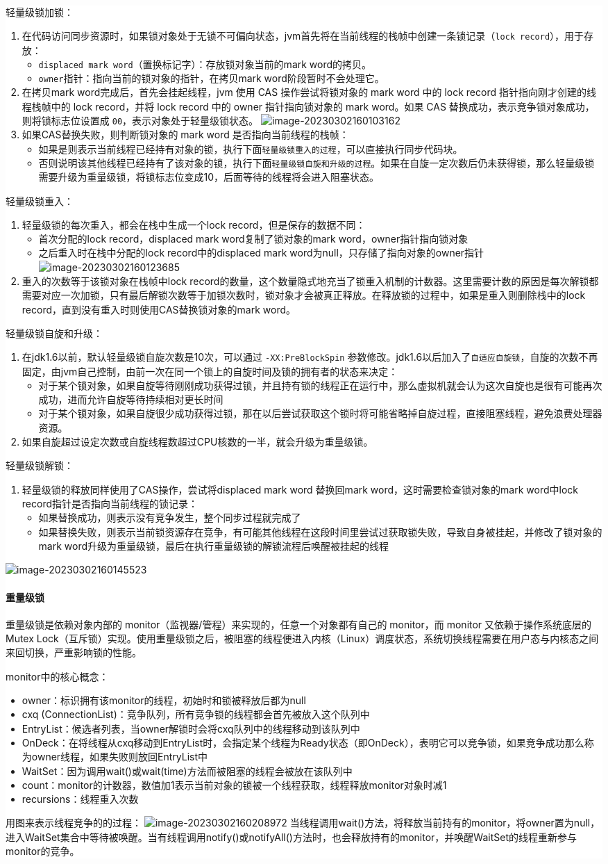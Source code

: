 轻量级锁加锁：
1. 在代码访问同步资源时，如果锁对象处于无锁不可偏向状态，jvm首先将在当前线程的栈帧中创建一条锁记录（`lock record`），用于存放：
    * `displaced mark word`（置换标记字）：存放锁对象当前的mark word的拷贝。
    * `owner`指针：指向当前的锁对象的指针，在拷贝mark word阶段暂时不会处理它。
2. 在拷贝mark word完成后，首先会挂起线程，jvm 使用 CAS 操作尝试将锁对象的 mark word 中的 lock record 指针指向刚才创建的线程栈帧中的 lock record，并将 lock record 中的 owner 指针指向锁对象的 mark word。如果 CAS 替换成功，表示竞争锁对象成功，则将锁标志位设置成 `00`，表示对象处于轻量级锁状态。
![image-20230302160103162](image-20230302160103162.png)
3. 如果CAS替换失败，则判断锁对象的 mark word 是否指向当前线程的栈帧：
    * 如果是则表示当前线程已经持有对象的锁，执行下面`轻量级锁重入的过程`，可以直接执行同步代码块。
    * 否则说明该其他线程已经持有了该对象的锁，执行下面`轻量级锁自旋和升级的过程`。如果在自旋一定次数后仍未获得锁，那么轻量级锁需要升级为重量级锁，将锁标志位变成10，后面等待的线程将会进入阻塞状态。
    

轻量级锁重入：
1. 轻量级锁的每次重入，都会在栈中生成一个lock record，但是保存的数据不同：
    * 首次分配的lock record，displaced mark word复制了锁对象的mark word，owner指针指向锁对象
    * 之后重入时在栈中分配的lock record中的displaced mark word为null，只存储了指向对象的owner指针
    ![image-20230302160123685](image-20230302160123685.png)
2. 重入的次数等于该锁对象在栈帧中lock record的数量，这个数量隐式地充当了锁重入机制的计数器。这里需要计数的原因是每次解锁都需要对应一次加锁，只有最后解锁次数等于加锁次数时，锁对象才会被真正释放。在释放锁的过程中，如果是重入则删除栈中的lock record，直到没有重入时则使用CAS替换锁对象的mark word。

轻量级锁自旋和升级：
1. 在jdk1.6以前，默认轻量级锁自旋次数是10次，可以通过 `-XX:PreBlockSpin` 参数修改。jdk1.6以后加入了`自适应自旋锁`，自旋的次数不再固定，由jvm自己控制，由前一次在同一个锁上的自旋时间及锁的拥有者的状态来决定：
    * 对于某个锁对象，如果自旋等待刚刚成功获得过锁，并且持有锁的线程正在运行中，那么虚拟机就会认为这次自旋也是很有可能再次成功，进而允许自旋等待持续相对更长时间
    * 对于某个锁对象，如果自旋很少成功获得过锁，那在以后尝试获取这个锁时将可能省略掉自旋过程，直接阻塞线程，避免浪费处理器资源。
2. 如果自旋超过设定次数或自旋线程数超过CPU核数的一半，就会升级为重量级锁。

轻量级锁解锁：
1. 轻量级锁的释放同样使用了CAS操作，尝试将displaced mark word 替换回mark word，这时需要检查锁对象的mark word中lock record指针是否指向当前线程的锁记录：
    * 如果替换成功，则表示没有竞争发生，整个同步过程就完成了
    * 如果替换失败，则表示当前锁资源存在竞争，有可能其他线程在这段时间里尝试过获取锁失败，导致自身被挂起，并修改了锁对象的mark word升级为重量级锁，最后在执行重量级锁的解锁流程后唤醒被挂起的线程

![image-20230302160145523](image-20230302160145523.png)

#### 重量级锁
重量级锁是依赖对象内部的 monitor（监视器/管程）来实现的，任意一个对象都有自己的 monitor，而 monitor 又依赖于操作系统底层的 Mutex Lock（互斥锁）实现。使用重量级锁之后，被阻塞的线程便进入内核（Linux）调度状态，系统切换线程需要在用户态与内核态之间来回切换，严重影响锁的性能。

monitor中的核心概念：
* owner：标识拥有该monitor的线程，初始时和锁被释放后都为null
* cxq (ConnectionList)：竞争队列，所有竞争锁的线程都会首先被放入这个队列中
* EntryList：候选者列表，当owner解锁时会将cxq队列中的线程移动到该队列中
* OnDeck：在将线程从cxq移动到EntryList时，会指定某个线程为Ready状态（即OnDeck），表明它可以竞争锁，如果竞争成功那么称为owner线程，如果失败则放回EntryList中
* WaitSet：因为调用wait()或wait(time)方法而被阻塞的线程会被放在该队列中
* count：monitor的计数器，数值加1表示当前对象的锁被一个线程获取，线程释放monitor对象时减1
* recursions：线程重入次数

用图来表示线程竞争的的过程：
![image-20230302160208972](image-20230302160208972.png)
当线程调用wait()方法，将释放当前持有的monitor，将owner置为null，进入WaitSet集合中等待被唤醒。当有线程调用notify()或notifyAll()方法时，也会释放持有的monitor，并唤醒WaitSet的线程重新参与monitor的竞争。
